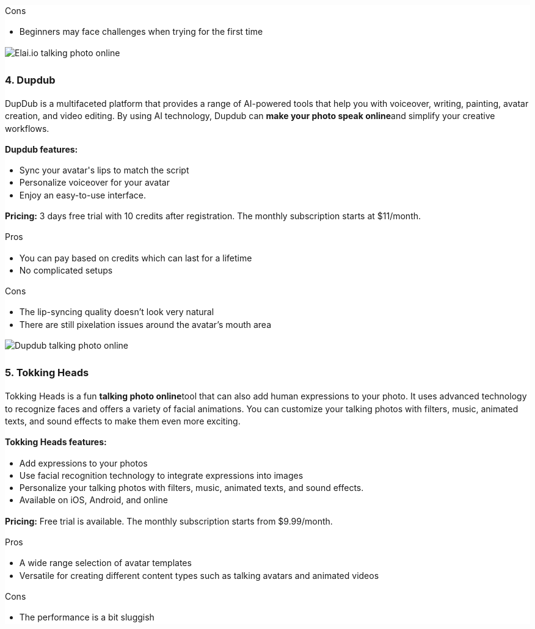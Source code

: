 Cons

* Beginners may face challenges when trying for the first time

![Elai.io talking photo online](https://images.wondershare.com/virbo/article/2024/02/photo-speak-online-3.jpg)

### 4\. Dupdub

DupDub is a multifaceted platform that provides a range of AI-powered tools that help you with voiceover, writing, painting, avatar creation, and video editing. By using AI technology, Dupdub can **make your photo speak online**and simplify your creative workflows.

**Dupdub features:**

* Sync your avatar's lips to match the script
* Personalize voiceover for your avatar
* Enjoy an easy-to-use interface.

**Pricing:** 3 days free trial with 10 credits after registration. The monthly subscription starts at $11/month.

Pros

* You can pay based on credits which can last for a lifetime
* No complicated setups

Cons

* The lip-syncing quality doesn’t look very natural
* There are still pixelation issues around the avatar’s mouth area

![Dupdub talking photo online](https://images.wondershare.com/virbo/article/2024/02/photo-speak-online-4.jpg)

### 5\. Tokking Heads

Tokking Heads is a fun **talking photo online**tool that can also add human expressions to your photo. It uses advanced technology to recognize faces and offers a variety of facial animations. You can customize your talking photos with filters, music, animated texts, and sound effects to make them even more exciting.

**Tokking Heads features:**

* Add expressions to your photos
* Use facial recognition technology to integrate expressions into images
* Personalize your talking photos with filters, music, animated texts, and sound effects.
* Available on iOS, Android, and online

**Pricing:** Free trial is available. The monthly subscription starts from $9.99/month.

Pros

* A wide range selection of avatar templates
* Versatile for creating different content types such as talking avatars and animated videos

Cons

* The performance is a bit sluggish
